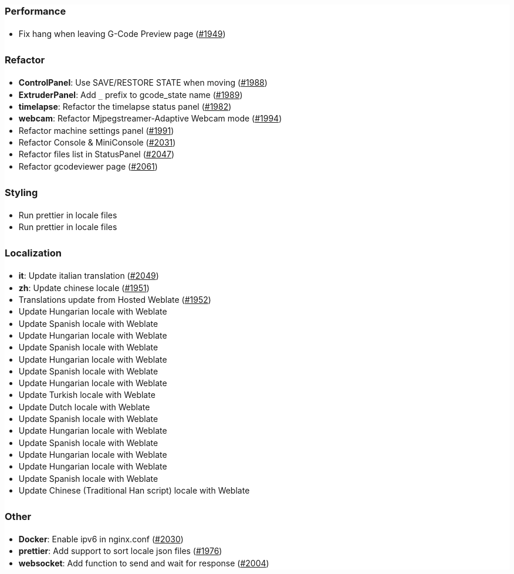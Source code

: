 ### Performance

- Fix hang when leaving G-Code Preview page ([#1949](https://github.com/mainsail-crew/mainsail/pull/1949))

### Refactor

- **ControlPanel**: Use SAVE/RESTORE STATE when moving ([#1988](https://github.com/mainsail-crew/mainsail/pull/1988))
- **ExtruderPanel**: Add `_` prefix to gcode_state name ([#1989](https://github.com/mainsail-crew/mainsail/pull/1989))
- **timelapse**: Refactor the timelapse status panel ([#1982](https://github.com/mainsail-crew/mainsail/pull/1982))
- **webcam**: Refactor Mjpegstreamer-Adaptive Webcam mode ([#1994](https://github.com/mainsail-crew/mainsail/pull/1994))
- Refactor machine settings panel ([#1991](https://github.com/mainsail-crew/mainsail/pull/1991))
- Refactor Console & MiniConsole ([#2031](https://github.com/mainsail-crew/mainsail/pull/2031))
- Refactor files list in StatusPanel ([#2047](https://github.com/mainsail-crew/mainsail/pull/2047))
- Refactor gcodeviewer page ([#2061](https://github.com/mainsail-crew/mainsail/pull/2061))

### Styling

- Run prettier in locale files
- Run prettier in locale files

### Localization

- **it**: Update italian translation ([#2049](https://github.com/mainsail-crew/mainsail/pull/2049))
- **zh**: Update chinese locale ([#1951](https://github.com/mainsail-crew/mainsail/pull/1951))
- Translations update from Hosted Weblate ([#1952](https://github.com/mainsail-crew/mainsail/pull/1952))
- Update Hungarian locale with Weblate
- Update Spanish locale with Weblate
- Update Hungarian locale with Weblate
- Update Spanish locale with Weblate
- Update Hungarian locale with Weblate
- Update Spanish locale with Weblate
- Update Hungarian locale with Weblate
- Update Turkish locale with Weblate
- Update Dutch locale with Weblate
- Update Spanish locale with Weblate
- Update Hungarian locale with Weblate
- Update Spanish locale with Weblate
- Update Hungarian locale with Weblate
- Update Hungarian locale with Weblate
- Update Spanish locale with Weblate
- Update Chinese (Traditional Han script) locale with Weblate

### Other

- **Docker**: Enable ipv6 in nginx.conf ([#2030](https://github.com/mainsail-crew/mainsail/pull/2030))
- **prettier**: Add support to sort locale json files ([#1976](https://github.com/mainsail-crew/mainsail/pull/1976))
- **websocket**: Add function to send and wait for response ([#2004](https://github.com/mainsail-crew/mainsail/pull/2004))
